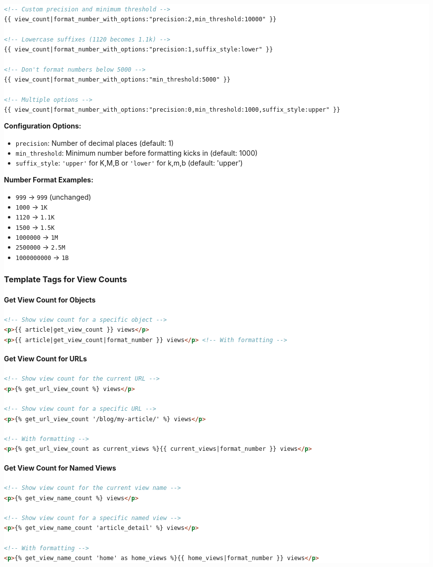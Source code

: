 ```html
<!-- Custom precision and minimum threshold -->
{{ view_count|format_number_with_options:"precision:2,min_threshold:10000" }}

<!-- Lowercase suffixes (1120 becomes 1.1k) -->
{{ view_count|format_number_with_options:"precision:1,suffix_style:lower" }}

<!-- Don't format numbers below 5000 -->
{{ view_count|format_number_with_options:"min_threshold:5000" }}

<!-- Multiple options -->
{{ view_count|format_number_with_options:"precision:0,min_threshold:1000,suffix_style:upper" }}
```

**Configuration Options:**
- `precision`: Number of decimal places (default: 1)
- `min_threshold`: Minimum number before formatting kicks in (default: 1000)
- `suffix_style`: `'upper'` for K,M,B or `'lower'` for k,m,b (default: 'upper')

**Number Format Examples:**
- `999` → `999` (unchanged)
- `1000` → `1K`
- `1120` → `1.1K`
- `1500` → `1.5K`
- `1000000` → `1M`
- `2500000` → `2.5M`
- `1000000000` → `1B`

### Template Tags for View Counts

#### Get View Count for Objects

```html
<!-- Show view count for a specific object -->
<p>{{ article|get_view_count }} views</p>
<p>{{ article|get_view_count|format_number }} views</p> <!-- With formatting -->
```

#### Get View Count for URLs

```html
<!-- Show view count for the current URL -->
<p>{% get_url_view_count %} views</p>

<!-- Show view count for a specific URL -->
<p>{% get_url_view_count '/blog/my-article/' %} views</p>

<!-- With formatting -->
<p>{% get_url_view_count as current_views %}{{ current_views|format_number }} views</p>
```

#### Get View Count for Named Views

```html
<!-- Show view count for the current view name -->
<p>{% get_view_name_count %} views</p>

<!-- Show view count for a specific named view -->
<p>{% get_view_name_count 'article_detail' %} views</p>

<!-- With formatting -->
<p>{% get_view_name_count 'home' as home_views %}{{ home_views|format_number }} views</p>
```
